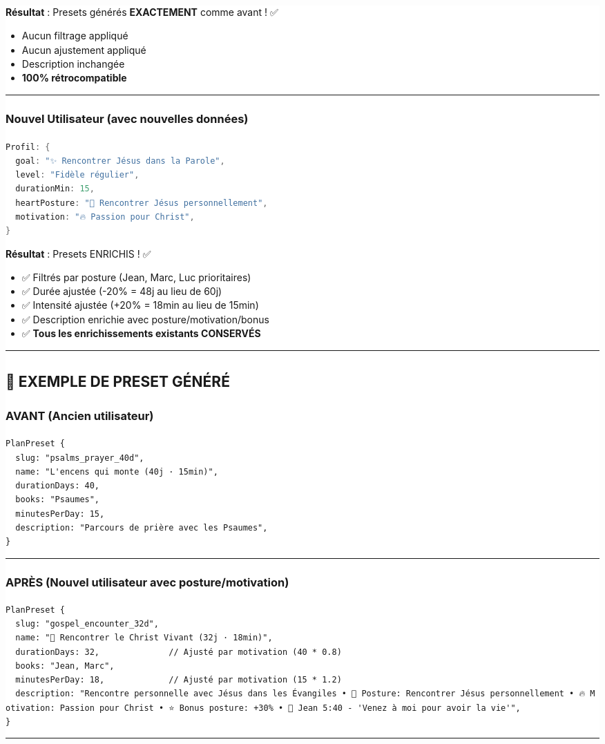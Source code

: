 **Résultat** : Presets générés **EXACTEMENT** comme avant ! ✅
- Aucun filtrage appliqué
- Aucun ajustement appliqué
- Description inchangée
- **100% rétrocompatible**

---

### Nouvel Utilisateur (avec nouvelles données)

```dart
Profil: {
  goal: "✨ Rencontrer Jésus dans la Parole",
  level: "Fidèle régulier",
  durationMin: 15,
  heartPosture: "💎 Rencontrer Jésus personnellement",
  motivation: "🔥 Passion pour Christ",
}
```

**Résultat** : Presets ENRICHIS ! ✅
- ✅ Filtrés par posture (Jean, Marc, Luc prioritaires)
- ✅ Durée ajustée (-20% = 48j au lieu de 60j)
- ✅ Intensité ajustée (+20% = 18min au lieu de 15min)
- ✅ Description enrichie avec posture/motivation/bonus
- ✅ **Tous les enrichissements existants CONSERVÉS**

---

## 📖 EXEMPLE DE PRESET GÉNÉRÉ

### AVANT (Ancien utilisateur)

```
PlanPreset {
  slug: "psalms_prayer_40d",
  name: "L'encens qui monte (40j · 15min)",
  durationDays: 40,
  books: "Psaumes",
  minutesPerDay: 15,
  description: "Parcours de prière avec les Psaumes",
}
```

---

### APRÈS (Nouvel utilisateur avec posture/motivation)

```
PlanPreset {
  slug: "gospel_encounter_32d",
  name: "💎 Rencontrer le Christ Vivant (32j · 18min)",
  durationDays: 32,              // Ajusté par motivation (40 * 0.8)
  books: "Jean, Marc",
  minutesPerDay: 18,             // Ajusté par motivation (15 * 1.2)
  description: "Rencontre personnelle avec Jésus dans les Évangiles • 💎 Posture: Rencontrer Jésus personnellement • 🔥 Motivation: Passion pour Christ • ⭐ Bonus posture: +30% • 📖 Jean 5:40 - 'Venez à moi pour avoir la vie'",
}
```

---